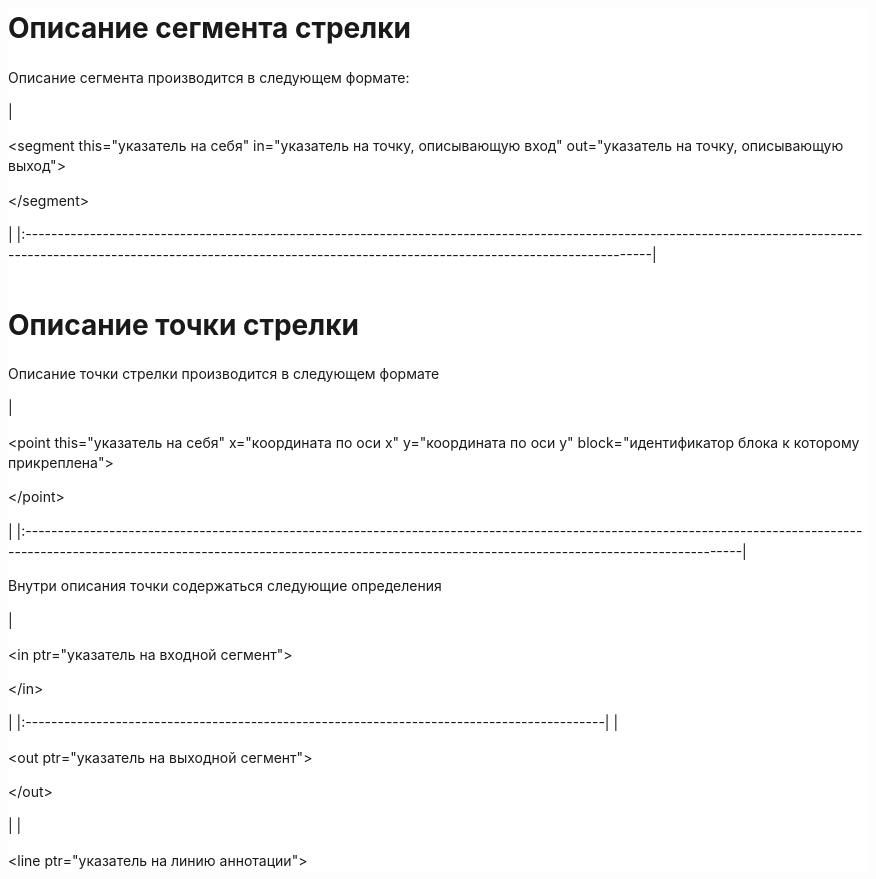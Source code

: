 # Описание сегмента стрелки #

Описание сегмента производится в следующем формате:

| 

&lt;segment  this="указатель на себя" in="указатель на точку, описывающую вход" out="указатель на точку, описывающую выход"&gt;



&lt;/segment&gt;

 |
|:--------------------------------------------------------------------------------------------------------------------------------------------------------------------------------------------------------------------------------------|

# Описание точки стрелки #

Описание точки стрелки производится в следующем формате

| 

&lt;point this="указатель на себя" x="координата по оси х" y="координата по оси y" block="идентификатор блока к которому прикреплена"&gt;



&lt;/point&gt;

 |
|:----------------------------------------------------------------------------------------------------------------------------------------------------------------------------------------------------------------------------------------------------|

Внутри описания точки содержаться следующие определения

| 

&lt;in ptr="указатель на входной сегмент"&gt;



&lt;/in&gt;

 |
|:------------------------------------------------------------------------------------------|
| 

&lt;out ptr="указатель на выходной сегмент"&gt;



&lt;/out&gt;

 |
| 

&lt;line ptr="указатель на линию аннотации"&gt;
